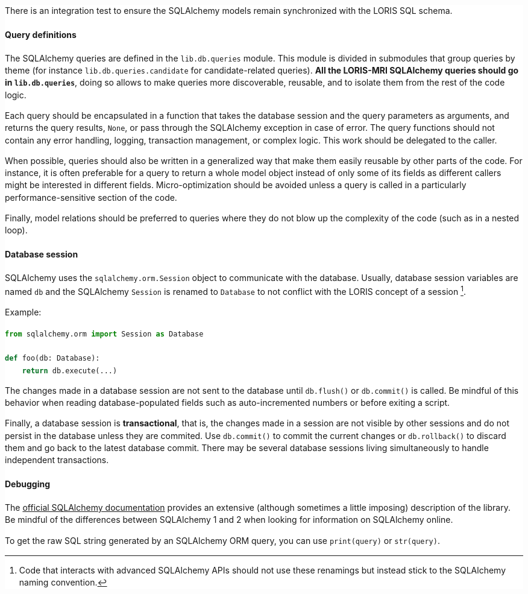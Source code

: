 There is an integration test to ensure the SQLAlchemy models remain synchronized with the LORIS SQL schema.

#### Query definitions

The SQLAlchemy queries are defined in the `lib.db.queries` module. This module is divided in submodules that group queries by theme (for instance `lib.db.queries.candidate` for candidate-related queries). **All the LORIS-MRI SQLAlchemy queries should go in `lib.db.queries`**, doing so allows to make queries more discoverable, reusable, and to isolate them from the rest of the code logic.

Each query should be encapsulated in a function that takes the database session and the query parameters as arguments, and returns the query results, `None`, or pass through the SQLAlchemy exception in case of error. The query functions should not contain any error handling, logging, transaction management, or complex logic. This work should be delegated to the caller.

When possible, queries should also be written in a generalized way that make them easily reusable by other parts of the code. For instance, it is often preferable for a query to return a whole model object instead of only some of its fields as different callers might be interested in different fields. Micro-optimization should be avoided unless a query is called in a particularly performance-sensitive section of the code.

Finally, model relations should be preferred to queries where they do not blow up the complexity of the code (such as in a nested loop).

#### Database session

SQLAlchemy uses the `sqlalchemy.orm.Session` object to communicate with the database. Usually, database session variables are named `db` and the SQLAlchemy `Session` is renamed to `Database` to not conflict with the LORIS concept of a session [^2].

Example:

```py
from sqlalchemy.orm import Session as Database

def foo(db: Database):
    return db.execute(...)
```

The changes made in a database session are not sent to the database until `db.flush()` or `db.commit()` is called. Be mindful of this behavior when reading database-populated fields such as auto-incremented numbers or before exiting a script.

Finally, a database session is **transactional**, that is, the changes made in a session are not visible by other sessions and do not persist in the database unless they are commited. Use `db.commit()` to commit the current changes or `db.rollback()` to discard them and go back to the latest database commit. There may be several database sessions living simultaneously to handle independent transactions.

[^2]: Code that interacts with advanced SQLAlchemy APIs should not use these renamings but instead stick to the SQLAlchemy naming convention.

#### Debugging

The [official SQLAlchemy documentation](https://docs.sqlalchemy.org/en/20/) provides an extensive (although sometimes a little imposing) description of the library. Be mindful of the differences between SQLAlchemy 1 and 2 when looking for information on SQLAlchemy online.

To get the raw SQL string generated by an SQLAlchemy ORM query, you can use `print(query)` or `str(query)`.


[^1]: Ideally, we would prefer to use the `lib.database` module name, but that name is already taken by an older abstraction.
[^3]: Although we use Pyright, Mypy is also an excellent alternative type checker.